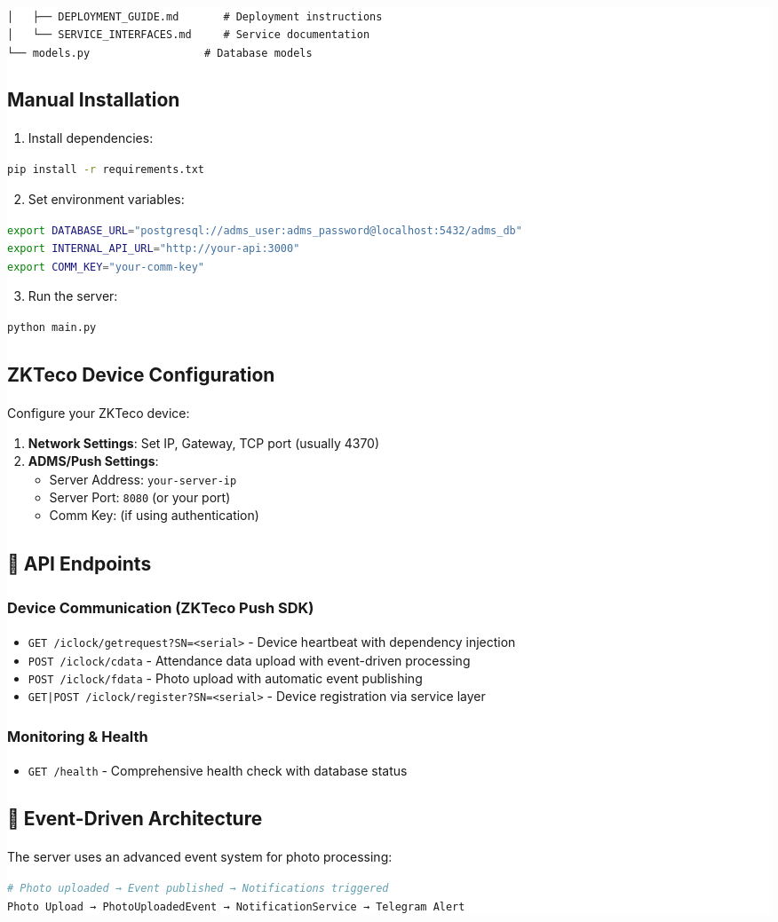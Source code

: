 ```
│   ├── DEPLOYMENT_GUIDE.md       # Deployment instructions
│   └── SERVICE_INTERFACES.md     # Service documentation
└── models.py                  # Database models
```

## Manual Installation

1. Install dependencies:
```bash
pip install -r requirements.txt
```

2. Set environment variables:
```bash
export DATABASE_URL="postgresql://adms_user:adms_password@localhost:5432/adms_db"
export INTERNAL_API_URL="http://your-api:3000"
export COMM_KEY="your-comm-key"
```

3. Run the server:
```bash
python main.py
```

## ZKTeco Device Configuration

Configure your ZKTeco device:

1. **Network Settings**: Set IP, Gateway, TCP port (usually 4370)
2. **ADMS/Push Settings**:
   - Server Address: `your-server-ip`
   - Server Port: `8080` (or your port)
   - Comm Key: (if using authentication)

## 🔌 API Endpoints

### Device Communication (ZKTeco Push SDK)

- `GET /iclock/getrequest?SN=<serial>` - Device heartbeat with dependency injection
- `POST /iclock/cdata` - Attendance data upload with event-driven processing
- `POST /iclock/fdata` - Photo upload with automatic event publishing  
- `GET|POST /iclock/register?SN=<serial>` - Device registration via service layer

### Monitoring & Health

- `GET /health` - Comprehensive health check with database status

## 🎯 Event-Driven Architecture

The server uses an advanced event system for photo processing:

```python
# Photo uploaded → Event published → Notifications triggered
Photo Upload → PhotoUploadedEvent → NotificationService → Telegram Alert
```
